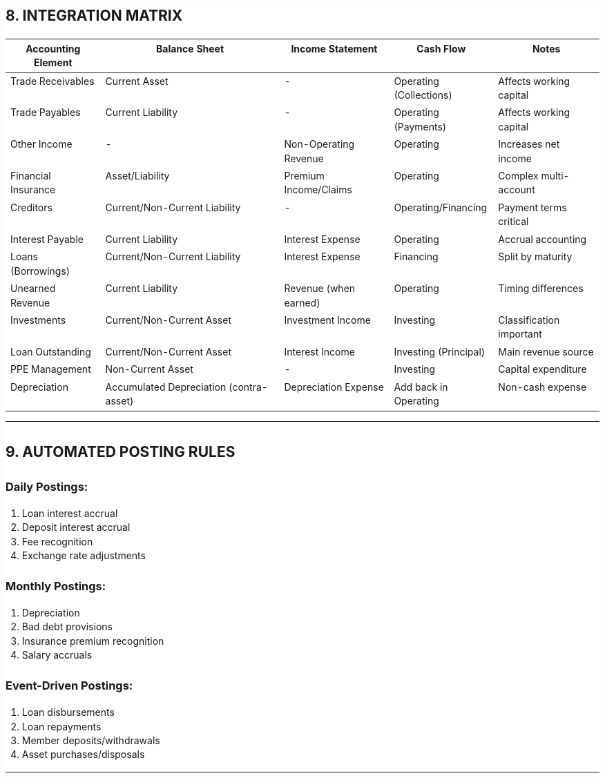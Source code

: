 
## 8. INTEGRATION MATRIX

| Accounting Element | Balance Sheet | Income Statement | Cash Flow | Notes |
|-------------------|---------------|------------------|-----------|--------|
| Trade Receivables | Current Asset | - | Operating (Collections) | Affects working capital |
| Trade Payables | Current Liability | - | Operating (Payments) | Affects working capital |
| Other Income | - | Non-Operating Revenue | Operating | Increases net income |
| Financial Insurance | Asset/Liability | Premium Income/Claims | Operating | Complex multi-account |
| Creditors | Current/Non-Current Liability | - | Operating/Financing | Payment terms critical |
| Interest Payable | Current Liability | Interest Expense | Operating | Accrual accounting |
| Loans (Borrowings) | Current/Non-Current Liability | Interest Expense | Financing | Split by maturity |
| Unearned Revenue | Current Liability | Revenue (when earned) | Operating | Timing differences |
| Investments | Current/Non-Current Asset | Investment Income | Investing | Classification important |
| Loan Outstanding | Current/Non-Current Asset | Interest Income | Investing (Principal) | Main revenue source |
| PPE Management | Non-Current Asset | - | Investing | Capital expenditure |
| Depreciation | Accumulated Depreciation (contra-asset) | Depreciation Expense | Add back in Operating | Non-cash expense |

---

## 9. AUTOMATED POSTING RULES

### Daily Postings:
1. Loan interest accrual
2. Deposit interest accrual
3. Fee recognition
4. Exchange rate adjustments

### Monthly Postings:
1. Depreciation
2. Bad debt provisions
3. Insurance premium recognition
4. Salary accruals

### Event-Driven Postings:
1. Loan disbursements
2. Loan repayments
3. Member deposits/withdrawals
4. Asset purchases/disposals

---
